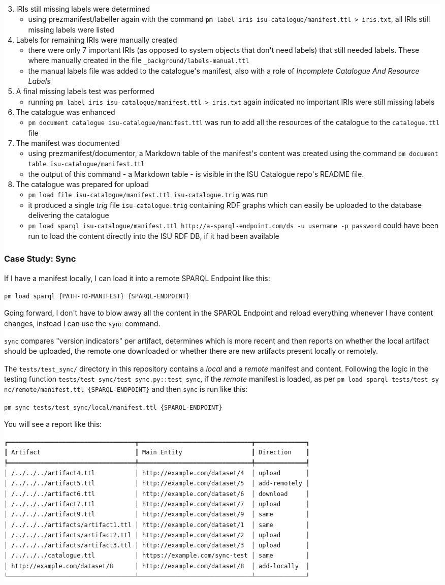 3. IRIs still missing labels were determined
    * using prezmanifest/labeller again with the command `pm label iris isu-catalogue/manifest.ttl > iris.txt`, all IRIs still missing labels were listed
4. Labels for remaining IRIs were manually created
    * there were only 7 important IRIs (as opposed to system objects that don't need labels) that still needed labels. These where manually created in the file `_background/labels-manual.ttl`
    * the manual labels file was added to the catalogue's manifest, also with a role of _Incomplete Catalogue And Resource Labels_
5. A final missing labels test was performed
    * running `pm label iris isu-catalogue/manifest.ttl > iris.txt` again indicated no important IRIs were still missing labels
6. The catalogue was enhanced
    * `pm document catalogue isu-catalogue/manifest.ttl` was run to add all the resources of the catalogue to the `catalogue.ttl` file
7. The manifest was documented
    * using prezmanifest/documentor, a Markdown table of the manifest's content was created using the command `pm document table isu-catalogue/manifest.ttl`
    * the output of this command - a Markdown table - is visible in the ISU Catalogue repo's README file.
8. The catalogue was prepared for upload
    * `pm load file isu-catalogue/manifest.ttl isu-catalogue.trig` was run
    * it produced a single _trig_ file `isu-catalogue.trig` containing RDF graphs which can easily be uploaded to the 
      database delivering the catalogue
    * `pm load sparql isu-catalogue/manifest.ttl http://a-sparql-endpoint.com/ds -u username -p password` could have been run to load the content directly into the ISU RDF DB, if it had been available

### Case Study: Sync

If I have a manifest locally, I can load it into a remote SPARQL Endpoint like this:

```bash
pm load sparql {PATH-TO-MANIFEST} {SPARQL-ENDPOINT}
```

Going forward, I don't have to blow away all the content in the SPARQL Endpoint and reload everything whenever I have content changes, instead I can use the `sync` command.

`sync` compares "version indicators" per artifact, determines which is more recent and then reports on whether the local artifact should be uploaded, the remote one downloaded or whether there are new artifacts present locally or remotely.

The `tests/test_sync/` directory in this repository contains a _local_ and a _remote_ manifest and content. Following the logic in the testing function `tests/test_sync/test_sync.py::test_sync`, if the _remote_ manifest is loaded, as per `pm load sparql tests/test_sync/remote/manifest.ttl {SPARQL-ENDPOINT}` and then `sync` is run like this:

```bash
pm sync tests/test_sync/local/manifest.ttl {SPARQL-ENDPOINT}
```

You will see a report like this:

```
┏━━━━━━━━━━━━━━━━━━━━━━━━━━━━━━━━━━━┳━━━━━━━━━━━━━━━━━━━━━━━━━━━━━━━┳━━━━━━━━━━━━━━┓
┃ Artifact                          ┃ Main Entity                   ┃ Direction    ┃
┡━━━━━━━━━━━━━━━━━━━━━━━━━━━━━━━━━━━╇━━━━━━━━━━━━━━━━━━━━━━━━━━━━━━━╇━━━━━━━━━━━━━━┩
│ /../../../artifact4.ttl           │ http://example.com/dataset/4  │ upload       │
│ /../../../artifact5.ttl           │ http://example.com/dataset/5  │ add-remotely │
│ /../../../artifact6.ttl           │ http://example.com/dataset/6  │ download     │
│ /../../../artifact7.ttl           │ http://example.com/dataset/7  │ upload       │
│ /../../../artifact9.ttl           │ http://example.com/dataset/9  │ same         │
│ /../../../artifacts/artifact1.ttl │ http://example.com/dataset/1  │ same         │
│ /../../../artifacts/artifact2.ttl │ http://example.com/dataset/2  │ upload       │
│ /../../../artifacts/artifact3.ttl │ http://example.com/dataset/3  │ upload       │
│ /../../../catalogue.ttl           │ https://example.com/sync-test │ same         │
│ http://example.com/dataset/8      │ http://example.com/dataset/8  │ add-locally  │
└───────────────────────────────────┴───────────────────────────────┴──────────────┘
```